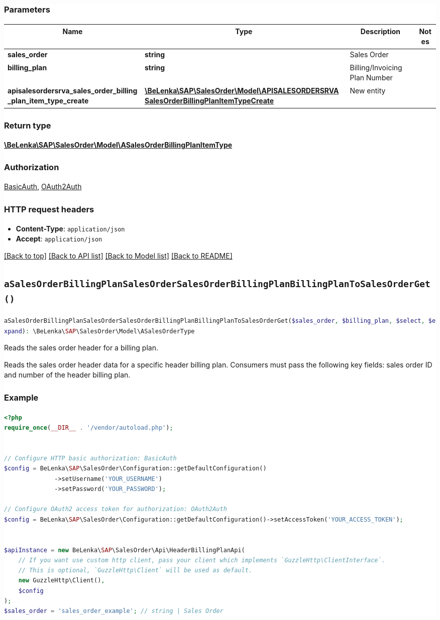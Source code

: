 ### Parameters

| Name | Type | Description  | Notes |
| ------------- | ------------- | ------------- | ------------- |
| **sales_order** | **string**| Sales Order | |
| **billing_plan** | **string**| Billing/Invoicing Plan Number | |
| **apisalesordersrva_sales_order_billing_plan_item_type_create** | [**\BeLenka\SAP\SalesOrder\Model\APISALESORDERSRVASalesOrderBillingPlanItemTypeCreate**](../Model/APISALESORDERSRVASalesOrderBillingPlanItemTypeCreate.md)| New entity | |

### Return type

[**\BeLenka\SAP\SalesOrder\Model\ASalesOrderBillingPlanItemType**](../Model/ASalesOrderBillingPlanItemType.md)

### Authorization

[BasicAuth](../../README.md#BasicAuth), [OAuth2Auth](../../README.md#OAuth2Auth)

### HTTP request headers

- **Content-Type**: `application/json`
- **Accept**: `application/json`

[[Back to top]](#) [[Back to API list]](../../README.md#endpoints)
[[Back to Model list]](../../README.md#models)
[[Back to README]](../../README.md)

## `aSalesOrderBillingPlanSalesOrderSalesOrderBillingPlanBillingPlanToSalesOrderGet()`

```php
aSalesOrderBillingPlanSalesOrderSalesOrderBillingPlanBillingPlanToSalesOrderGet($sales_order, $billing_plan, $select, $expand): \BeLenka\SAP\SalesOrder\Model\ASalesOrderType
```

Reads the sales order header for a billing plan.

Reads the sales order header data for a specific header billing plan. Consumers must pass the following key fields: sales order ID and number of the header billing plan.

### Example

```php
<?php
require_once(__DIR__ . '/vendor/autoload.php');


// Configure HTTP basic authorization: BasicAuth
$config = BeLenka\SAP\SalesOrder\Configuration::getDefaultConfiguration()
              ->setUsername('YOUR_USERNAME')
              ->setPassword('YOUR_PASSWORD');

// Configure OAuth2 access token for authorization: OAuth2Auth
$config = BeLenka\SAP\SalesOrder\Configuration::getDefaultConfiguration()->setAccessToken('YOUR_ACCESS_TOKEN');


$apiInstance = new BeLenka\SAP\SalesOrder\Api\HeaderBillingPlanApi(
    // If you want use custom http client, pass your client which implements `GuzzleHttp\ClientInterface`.
    // This is optional, `GuzzleHttp\Client` will be used as default.
    new GuzzleHttp\Client(),
    $config
);
$sales_order = 'sales_order_example'; // string | Sales Order
```